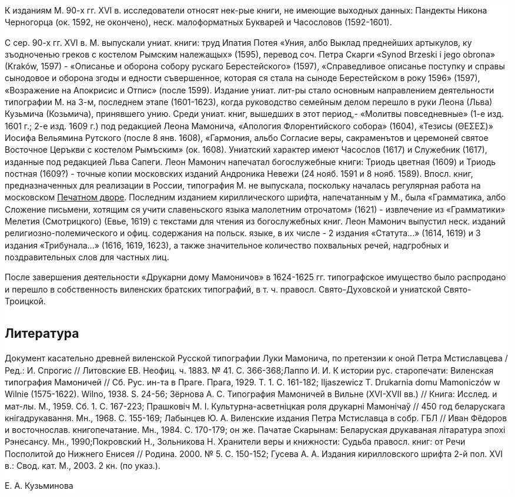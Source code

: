 К изданиям М. 90-х гг. XVI в. исследователи относят нек-рые книги, не имеющие выходных данных: Пандекты Никона Черногорца (ок. 1592, не окончено), неск. малоформатных Букварей и Часословов (1592-1601).

С сер. 90-х гг. XVI в. М. выпускали униат. книги: труд Ипатия Потея «Уния, албо Выклад преднейших артыкулов, ку зъодноченью греков с костелом Рымским належащых» (1595), перевод соч. Петра Скарги «Synod Brzeski i jego obrona» (Kraków, 1597) - «Описанье и оборона собору рускаго Берестейского» (1597), «Справедливое описанье поступку и справы сынодовое и оборона згоды и едности съвершенное, которая ся стала на сыноде Берестейском в року 1596» (1597), «Возражение на Апокрисис и Отпис» (после 1599). Издание униат. лит-ры стало основным направлением деятельности типографии М. на 3-м, последнем этапе (1601-1623), когда руководство семейным делом перешло в руки Леона (Льва) Кузьмича (Козьмича), принявшего унию. Среди униат. книг, вышедших в этот период,- «Молитвы повседневные» (1-е изд. 1601 г.; 2-е изд. 1609 г.) под редакцией Леона Мамонича, «Апология Флорентийского собора» (1604), «Тезисы (ΘΕΣΕΣ)» Иосифа Вельямина Рутского (после 8 янв. 1608), «Гармония, альбо Согласие веры, сакраменътов и церемоней святое Восточное Церъкви с костелом Рымъским» (ок. 1608). Униатский характер имеют Часослов (1617) и Служебник (1617), изданные под редакцией Льва Сапеги. Леон Мамонич напечатал богослужебные книги: Триодь цветная (1609) и Триодь постная (1609?) - точные копии московских изданий Андроника Невежи (24 нояб. 1591 и 8 нояб. 1589). Впосл. книг, предназначенных для реализации в России, типография М. не выпускала, поскольку началась регулярная работа на московском [Печатном дворе](<https://pravenc.ru/text/Печатном дворе.html>). Последним изданием кириллического шрифта, напечатанным у М., была «Грамматика, албо Сложение письмени, хотящим ся учити славеньского языка малолетним отрочатом» (1621) - извлечение из «Грамматики» Мелетия (Смотрицкого) (Евье, 1619) с текстами для чтения из богослужебных книг. Леон Мамонич выпустил неск. изданий религиозно-полемического и офиц. содержания на польск. языке, в их числе - 2 издания «Статута...» (1614, 1619) и 3 издания «Трибунала...» (1616, 1619, 1623), а также значительное количество похвальных речей, надгробных и поздравительных слов для частных лиц.

После завершения деятельности «Друкарни дому Мамоничов» в 1624-1625 гг. типографское имущество было распродано и перешло в собственность виленских братских типографий, в т. ч. правосл. Свято-Духовской и униатской Свято-Троицкой.

## Литература

Документ касательно древней виленской Русской типографии Луки Мамонича, по претензии к оной Петра Мстиславцева / Ред.: И. Спрогис // Литовские ЕВ. Неофиц. ч. 1883. № 41. С. 366-368;Лаппо И. И. К истории рус. старопечати: Виленская типография Мамоничей // Сб. Рус. ин-та в Праге. Прага, 1929. Т. 1. С. 161-182; Iljaszewicz T. Drukarnia domu Mamoniczów w Wilnie (1575-1622). Wilno, 1938. S. 24-56; Зёрнова А. С. Типография Мамоничей в Вильне (XVI-XVII вв.) // Книга: Исслед. и мат-лы. М., 1959. Сб. 1. С. 167-223; Прашковiч М. I. Культурна-асветнiцкая роля друкарнi Мамонiчаў // 450 год беларускага кнiгадрукавання. Мн., 1968. С. 155-169; Лабынцев Ю. А. Виленские издания Петра Мстиславца в собр. ГБЛ // Иван Фёдоров и восточнослав. книгопечатание. Мн., 1984. С. 170-179; он же. Пачатае Скарынам: Беларуская друкаваная лiтаратура эпохi Рэнесансу. Мн., 1990;Покровский Н., Зольникова Н. Хранители веры и книжности: Судьба правосл. книг: от Речи Посполитой до Нижнего Енисея // Родина. 2000. № 5. С. 150-152; Гусева А. А. Издания кирилловского шрифта 2-й пол. XVI в.: Свод. кат. М., 2003. 2 кн. (по указ.).

Е. А. Кузьминова
